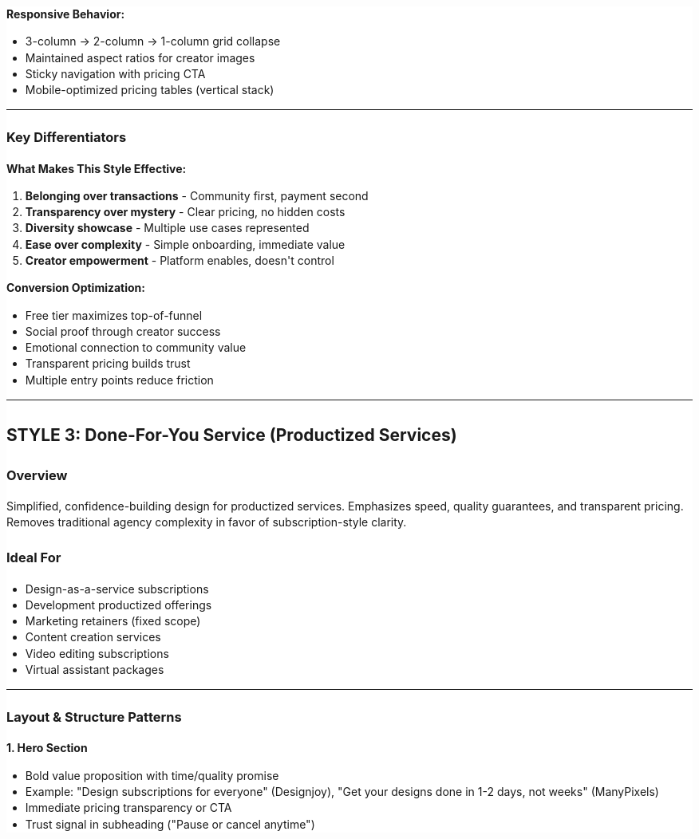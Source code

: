 **Responsive Behavior:**
- 3-column → 2-column → 1-column grid collapse
- Maintained aspect ratios for creator images
- Sticky navigation with pricing CTA
- Mobile-optimized pricing tables (vertical stack)

---

### Key Differentiators

**What Makes This Style Effective:**
1. **Belonging over transactions** - Community first, payment second
2. **Transparency over mystery** - Clear pricing, no hidden costs
3. **Diversity showcase** - Multiple use cases represented
4. **Ease over complexity** - Simple onboarding, immediate value
5. **Creator empowerment** - Platform enables, doesn't control

**Conversion Optimization:**
- Free tier maximizes top-of-funnel
- Social proof through creator success
- Emotional connection to community value
- Transparent pricing builds trust
- Multiple entry points reduce friction

---

## STYLE 3: Done-For-You Service (Productized Services)

### Overview
Simplified, confidence-building design for productized services. Emphasizes speed, quality guarantees, and transparent pricing. Removes traditional agency complexity in favor of subscription-style clarity.

### Ideal For
- Design-as-a-service subscriptions
- Development productized offerings
- Marketing retainers (fixed scope)
- Content creation services
- Video editing subscriptions
- Virtual assistant packages

---

### Layout & Structure Patterns

**1. Hero Section**
- Bold value proposition with time/quality promise
- Example: "Design subscriptions for everyone" (Designjoy), "Get your designs done in 1-2 days, not weeks" (ManyPixels)
- Immediate pricing transparency or CTA
- Trust signal in subheading ("Pause or cancel anytime")
